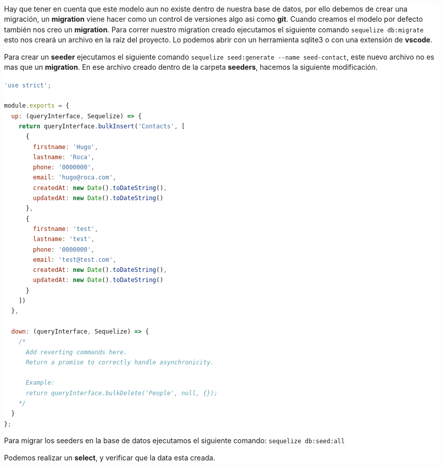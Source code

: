 Hay que tener en cuenta que este modelo aun no existe dentro de nuestra base de datos, por ello debemos de crear una migración, un **migration** viene hacer como un control de versiones algo asi como **git**. Cuando creamos el modelo por defecto también nos creo un **migration**. Para correr nuestro migration creado ejecutamos el siguiente comando `sequelize db:migrate` esto nos creará un archivo en la raíz del proyecto. Lo podemos abrir con un herramienta sqlite3 o con una extensión de **vscode**.

Para crear un **seeder** ejecutamos el siguiente comando `sequelize seed:generate --name seed-contact`, este nuevo archivo no es mas que un **migration**. En ese archivo creado dentro de la carpeta **seeders**, hacemos la siguiente modificación.

```javascript
'use strict';

module.exports = {
  up: (queryInterface, Sequelize) => {
    return queryInterface.bulkInsert('Contacts', [
      {
        firstname: 'Hugo',
        lastname: 'Roca',
        phone: '0000000',
        email: 'hugo@roca.com',
        createdAt: new Date().toDateString(),
        updatedAt: new Date().toDateString()
      },
      {
        firstname: 'test',
        lastname: 'test',
        phone: '0000000',
        email: 'test@test.com',
        createdAt: new Date().toDateString(),
        updatedAt: new Date().toDateString()
      }
    ])
  },

  down: (queryInterface, Sequelize) => {
    /*
      Add reverting commands here.
      Return a promise to correctly handle asynchronicity.

      Example:
      return queryInterface.bulkDelete('People', null, {});
    */
  }
};

```

Para migrar los seeders en la base de datos ejecutamos el siguiente comando: `sequelize db:seed:all`

Podemos realizar un **select**, y verificar que la data esta creada.
